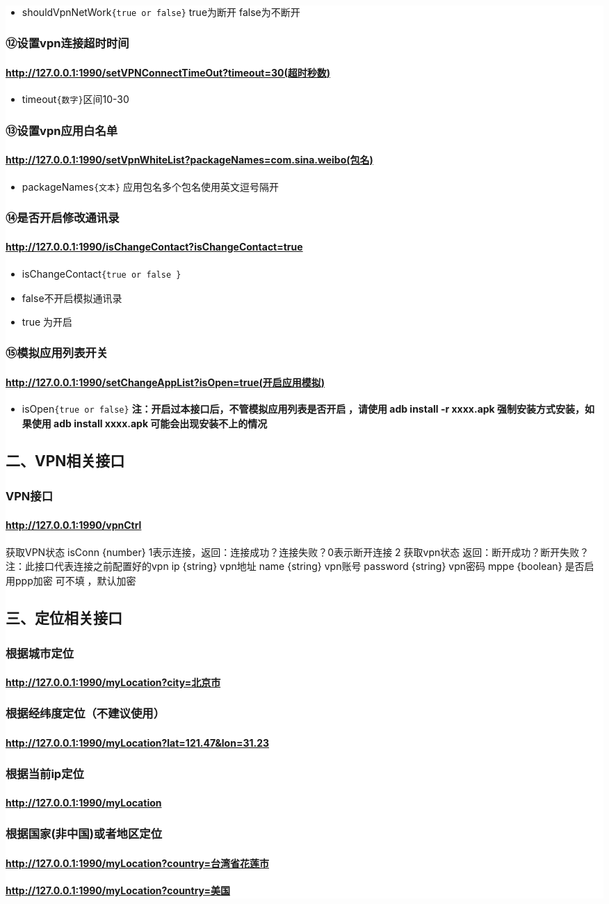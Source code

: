 - shouldVpnNetWork`{true or false}` true为断开 false为不断开


### ⑫设置vpn连接超时时间

#### http://127.0.0.1:1990/setVPNConnectTimeOut?timeout=30(超时秒数)

- timeout`{数字}`区间10-30

### ⑬设置vpn应用白名单

#### http://127.0.0.1:1990/setVpnWhiteList?packageNames=com.sina.weibo(包名)

- packageNames`{文本}` 应用包名多个包名使用英文逗号隔开

### ⑭是否开启修改通讯录

#### http://127.0.0.1:1990/isChangeContact?isChangeContact=true
- isChangeContact`{true or false }`

- false不开启模拟通讯录

- true 为开启

### ⑮模拟应用列表开关

#### http://127.0.0.1:1990/setChangeAppList?isOpen=true(开启应用模拟)

- isOpen`{true or false}`
  **注：开启过本接口后，不管模拟应用列表是否开启 ，请使用 adb install -r
  xxxx.apk 强制安装方式安装，如果使用 adb install xxxx.apk
  可能会出现安装不上的情况**

## 二、VPN相关接口

### VPN接口

#### http://127.0.0.1:1990/vpnCtrl

获取VPN状态
isConn {number} 1表示连接，返回：连接成功？连接失败？0表示断开连接 2 获取vpn状态
返回：断开成功？断开失败？注：此接口代表连接之前配置好的vpn ip {string}
vpn地址 name {string} vpn账号 password {string} vpn密码 mppe {boolean}
是否启用ppp加密 可不填 ，默认加密

## 三、定位相关接口

### 根据城市定位
#### http://127.0.0.1:1990/myLocation?city=北京市
### 根据经纬度定位（不建议使用）
#### http://127.0.0.1:1990/myLocation?lat=121.47&lon=31.23
### 根据当前ip定位
#### http://127.0.0.1:1990/myLocation
### 根据国家(非中国)或者地区定位
#### http://127.0.0.1:1990/myLocation?country=台湾省花莲市
#### http://127.0.0.1:1990/myLocation?country=美国